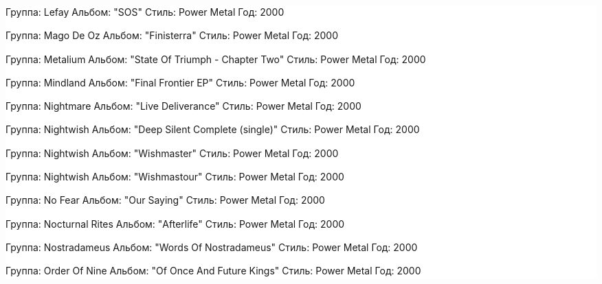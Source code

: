 Группа: Lefay
Альбом: "SOS"
Стиль: Power Metal
Год: 2000

Группа: Mago De Oz
Альбом: "Finisterra"
Стиль: Power Metal
Год: 2000

Группа: Metalium
Альбом: "State Of Triumph - Chapter Two"
Стиль: Power Metal
Год: 2000

Группа: Mindland
Альбом: "Final Frontier EP"
Стиль: Power Metal
Год: 2000

Группа: Nightmare
Альбом: "Live Deliverance"
Стиль: Power Metal
Год: 2000

Группа: Nightwish
Альбом: "Deep Silent Complete (single)"
Стиль: Power Metal
Год: 2000

Группа: Nightwish
Альбом: "Wishmaster"
Стиль: Power Metal
Год: 2000

Группа: Nightwish
Альбом: "Wishmastour"
Стиль: Power Metal
Год: 2000

Группа: No Fear
Альбом: "Our Saying"
Стиль: Power Metal
Год: 2000

Группа: Nocturnal Rites
Альбом: "Afterlife"
Стиль: Power Metal
Год: 2000

Группа: Nostradameus
Альбом: "Words Of Nostradameus"
Стиль: Power Metal
Год: 2000

Группа: Order Of Nine
Альбом: "Of Once And Future Kings"
Стиль: Power Metal
Год: 2000
